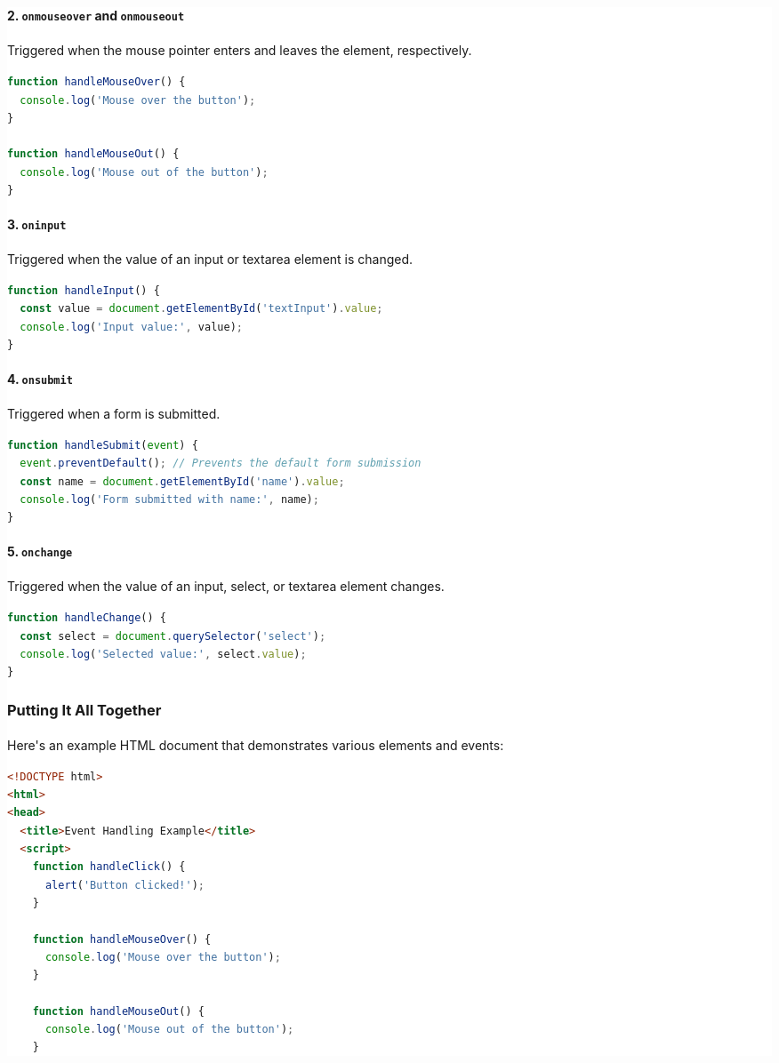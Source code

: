 #### 2. `onmouseover` and `onmouseout`

Triggered when the mouse pointer enters and leaves the element, respectively.

```javascript
function handleMouseOver() {
  console.log('Mouse over the button');
}

function handleMouseOut() {
  console.log('Mouse out of the button');
}
```

#### 3. `oninput`

Triggered when the value of an input or textarea element is changed.

```javascript
function handleInput() {
  const value = document.getElementById('textInput').value;
  console.log('Input value:', value);
}
```

#### 4. `onsubmit`

Triggered when a form is submitted.

```javascript
function handleSubmit(event) {
  event.preventDefault(); // Prevents the default form submission
  const name = document.getElementById('name').value;
  console.log('Form submitted with name:', name);
}
```

#### 5. `onchange`

Triggered when the value of an input, select, or textarea element changes.

```javascript
function handleChange() {
  const select = document.querySelector('select');
  console.log('Selected value:', select.value);
}
```

### Putting It All Together

Here's an example HTML document that demonstrates various elements and events:

```html
<!DOCTYPE html>
<html>
<head>
  <title>Event Handling Example</title>
  <script>
    function handleClick() {
      alert('Button clicked!');
    }

    function handleMouseOver() {
      console.log('Mouse over the button');
    }

    function handleMouseOut() {
      console.log('Mouse out of the button');
    }
```